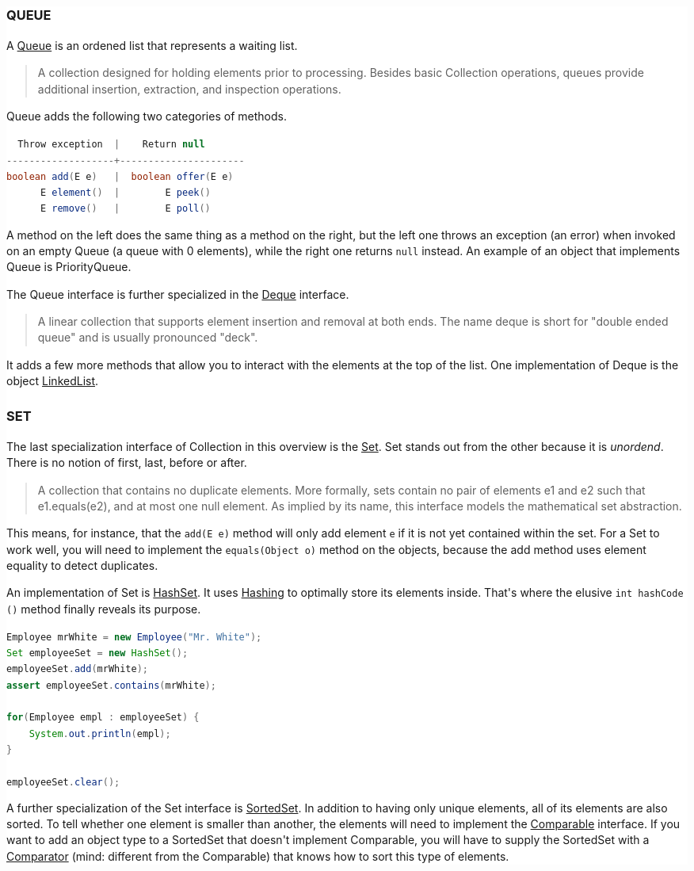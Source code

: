 ### QUEUE

A [Queue][] is an ordened list that represents a waiting list.
> A collection designed for holding elements prior to processing. Besides basic Collection operations, queues provide additional insertion, extraction, and inspection operations.

Queue adds the following two categories of methods.
   
```java
  Throw exception  |    Return null    
-------------------+----------------------
boolean add(E e)   |  boolean offer(E e)  
      E element()  |        E peek()
      E remove()   |        E poll()
```

A method on the left does the same thing as a method on the right, but the left one throws an exception (an error) when invoked on an empty Queue (a queue with 0 elements), while the right one returns ```null``` instead. An example of an object that implements Queue is PriorityQueue.

The Queue interface is further specialized in the [Deque][] interface.
> A linear collection that supports element insertion and removal at both ends. The name deque is short for "double ended queue" and is usually pronounced "deck".

It adds a few more methods that allow you to interact with the elements at 
the top of the list. One implementation of Deque is the object [LinkedList][].


### SET
The last specialization interface of Collection in this overview is the [Set][]. Set stands out from the other because it is *unordend*. There is no notion of first, last, before or after.
> A collection that contains no duplicate elements. More formally, sets contain no pair of elements e1 and e2 such that e1.equals(e2), and at most one null element. As implied by its name, this interface models the mathematical set abstraction.

This means, for instance, that the ```add(E e)``` method will only add element ```e``` if it is not yet contained within the set. For a Set to work well, you will need to implement the ```equals(Object o)``` method on the objects, because the add method uses element equality to detect duplicates.

An implementation of Set is [HashSet][]. It uses [Hashing][] to optimally store its elements inside. That's where the elusive ```int hashCode()``` method finally reveals its purpose.

```java
Employee mrWhite = new Employee("Mr. White");
Set employeeSet = new HashSet();
employeeSet.add(mrWhite);
assert employeeSet.contains(mrWhite);

for(Employee empl : employeeSet) {
    System.out.println(empl);
}

employeeSet.clear();
```

A further specialization of the Set interface is [SortedSet][]. In addition to having only unique elements, all of its elements are also sorted. To tell whether one element is smaller than another, the elements will need to implement the [Comparable][] interface. If you want to add an object type to a SortedSet that doesn't implement Comparable, you will have to supply the SortedSet with a [Comparator][] (mind: different from the Comparable) that knows how to sort this type of elements.


[ArrayList]: https://docs.oracle.com/javase/8/docs/api/java/util/ArrayList.html
[Arrays]: https://docs.oracle.com/javase/8/docs/api/java/util/Arrays.html
[Collections]: https://docs.oracle.com/javase/8/docs/api/java/util/Collections.html
[Comparable]: https://docs.oracle.com/javase/8/docs/api/java/lang/Comparable.html
[Comparator]: https://docs.oracle.com/javase/8/docs/api/java/util/Comparator.html
[Deque]: https://docs.oracle.com/javase/8/docs/api/java/util/Deque.html
[HashMap]: https://docs.oracle.com/javase/8/docs/api/java/util/HashMap.html
[HashSet]: https://docs.oracle.com/javase/8/docs/api/java/util/HashSet.html
[Hashing]: https://en.wikipedia.org/wiki/Hash_function
[Iterable]: https://docs.oracle.com/javase/8/docs/api/java/lang/Iterable.html#method.summary
[Iterator]: https://docs.oracle.com/javase/8/docs/api/java/util/Iterator.html
[LinkedList]: https://docs.oracle.com/javase/8/docs/api/java/util/LinkedList.html
[PriorityQueue]: https://docs.oracle.com/javase/8/docs/api/java/util/PriorityQueue.html
[Queue]: https://docs.oracle.com/javase/8/docs/api/java/util/Queue.html
[Set]: https://docs.oracle.com/javase/8/docs/api/java/util/Set.html
[SortedSet]: https://docs.oracle.com/javase/8/docs/api/java/util/SortedSet.html
[TreeMap]: https://docs.oracle.com/javase/8/docs/api/java/util/TreeMap.html
[TreeSet]: https://docs.oracle.com/javase/8/docs/api/java/util/TreeSet.html
[lazy initialization]: http://antrix.net/posts/2012/java-lazy-initialization/